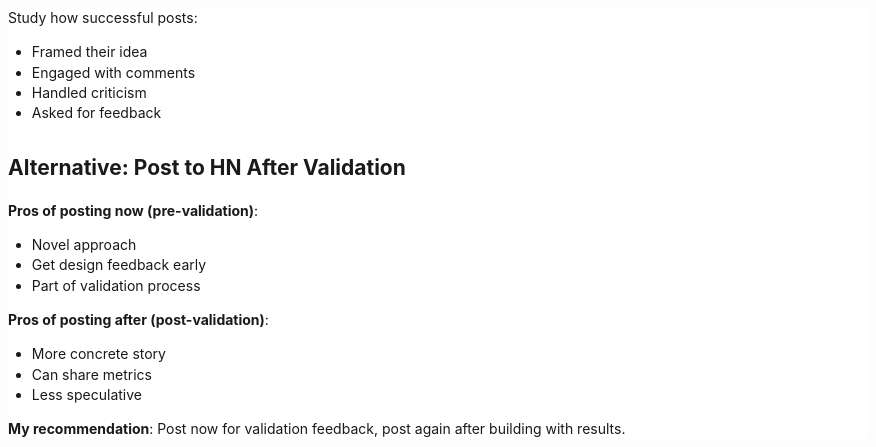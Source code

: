 Study how successful posts:
- Framed their idea
- Engaged with comments
- Handled criticism
- Asked for feedback

## Alternative: Post to HN After Validation

**Pros of posting now (pre-validation)**:
- Novel approach
- Get design feedback early
- Part of validation process

**Pros of posting after (post-validation)**:
- More concrete story
- Can share metrics
- Less speculative

**My recommendation**: Post now for validation feedback, post again after building with results.
